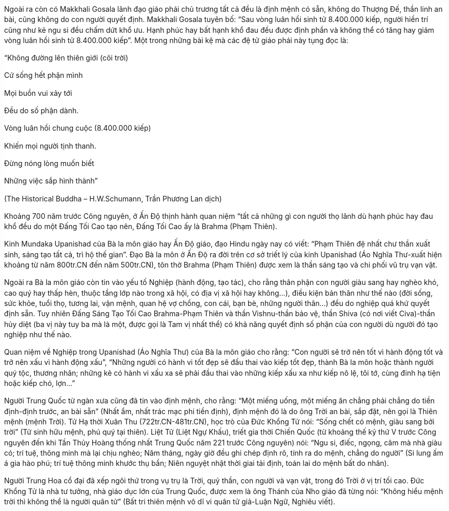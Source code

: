 Ngoài ra còn có Makkhali Gosala lãnh đạo giáo phái chủ trương tất cả đều là định mệnh có sẵn, không do Thượng Đế, thần linh an bài, cũng không do con người quyết định. Makkhali Gosala tuyên bố: “Sau vòng luân hồi sinh tử 8.400.000 kiếp, người hiền trí cũng như kẻ ngu si đều chấm dứt khổ ưu. Hạnh phúc hay bất hạnh khổ đau đều được định phần và không thể có tăng hay giảm vòng luân hồi sinh tử 8.400.000 kiếp”. Một trong những bài kệ mà các đệ tử giáo phái này tụng đọc là:

“Không đường lên thiên giới (cõi trời)

Cứ sống hết phận mình

Mọi buồn vui xảy tới

Đều do số phận dành.

Vòng luân hồi chung cuộc (8.400.000 kiếp)

Khiến mọi người tịnh thanh.

Đừng nóng lòng muốn biết

Những việc sắp hình thành”

(The Historical Buddha – H.W.Schumann, Trần Phương Lan dịch)

Khoảng 700 năm trước Công nguyên, ở Ấn Độ thịnh hành quan niệm “tất cả những gì con người thọ lãnh dù hạnh phúc hay đau khổ đều do một Đấng Tối Cao tạo nên, Đấng Tối Cao ấy là Brahma (Phạm Thiên).

Kinh Mundaka Upanishad của Bà la môn giáo hay Ấn Độ giáo, đạo Hindu ngày nay có viết: “Phạm Thiên đệ nhất chư thần xuất sinh, sáng tạo tất cả, trì hộ thế gian”. Đạo Bà la môn ở Ấn Độ ra đời trên cơ sở triết lý của kinh Upanishad (Áo Nghĩa Thư-xuất hiện khoảng từ năm 800tr.CN đến năm 500tr.CN), tôn thờ Brahma (Phạm Thiên) được xem là thần sáng tạo và chi phối vũ trụ vạn vật.

Ngoài ra Bà la môn giáo còn tin vào yếu tố Nghiệp (hành động, tạo tác), cho rằng thân phận con người giàu sang hay nghèo khó, cao quý hay thấp hèn, thuộc tầng lớp nào trong xã hội, có địa vị xã hội hay không…), điều kiện bản thân như thế nào (đời sống, sức khỏe, tuổi thọ, tương lai, vận mệnh, quan hệ vợ chồng, con cái, bạn bè, những người thân…) đều do nghiệp quá khứ quyết định sẵn. Tuy nhiên Đấng Sáng Tạo Tối Cao Brahma-Phạm Thiên và thần Vishnu-thần bảo vệ, thần Shiva (có nơi viết Civa)-thần hủy diệt (ba vị này tuy ba mà là một, được gọi là Tam vị nhất thể) có khả năng quyết định số phận của con người dù người đó tạo nghiệp như thế nào.

Quan niệm về Nghiệp trong Upanishad (Áo Nghĩa Thư) của Bà la môn giáo cho rằng: “Con người sẽ trở nên tốt vì hành động tốt và trở nên xấu vì hành động xấu”, “Những người có hành vi tốt đẹp sẽ đầu thai vào kiếp tốt đẹp, thành Bà la môn hoặc thành người quý tộc, thương nhân; những kẻ có hành vi xấu xa sẽ phải đầu thai vào những kiếp xấu xa như kiếp nô lệ, tôi tớ, cùng đinh hạ tiện hoặc kiếp chó, lợn…”

Người Trung Quốc từ ngàn xưa cũng đã tin vào định mệnh, cho rằng: “Một miếng uống, một miếng ăn chẳng phải chẳng do tiền định-định trước, an bài sẵn” (Nhất ẩm, nhất trác mạc phi tiền định), định mệnh đó là do ông Trời an bài, sắp đặt, nên gọi là Thiên mệnh (mệnh Trời). Tử Hạ thời Xuân Thu (722tr.CN-481tr.CN), học trò của Đức Khổng Tử nói: “Sống chết có mệnh, giàu sang bởi trời” (Tử sinh hữu mệnh, phú quý tại thiên). Liệt Tử (Liệt Ngự Khấu), triết gia thời Chiến Quốc (từ khoảng thế kỷ thứ V trước Công nguyên đến khi Tần Thủy Hoàng thống nhất Trung Quốc năm 221 trước Công nguyên) nói: “Ngu si, điếc, ngọng, câm mà nhà giàu có; trí tuệ, thông minh mà lại chịu nghèo; Năm tháng, ngày giờ đều ghi chép định rõ, tính ra do mệnh, chẳng do người” (Si lung ấm á gia hào phú; trí tuệ thông minh khước thụ bần; Niên nguyệt nhật thời giai tải định, toán lai do mệnh bất do nhân).

Người Trung Hoa cổ đại đã xếp ngôi thứ trong vụ trụ là Trời, quỷ thần, con người và vạn vật, trong đó Trời ở vị trí tối cao. Đức Khổng Tử là nhà tư tưởng, nhà giáo dục lớn của Trung Quốc, được xem là ông Thánh của Nho giáo đã từng nói: “Không hiểu mệnh trời thì không thể là người quân tử” (Bất tri thiên mệnh vô dĩ vi quân tử giả-Luận Ngữ, Nghiêu viết).

